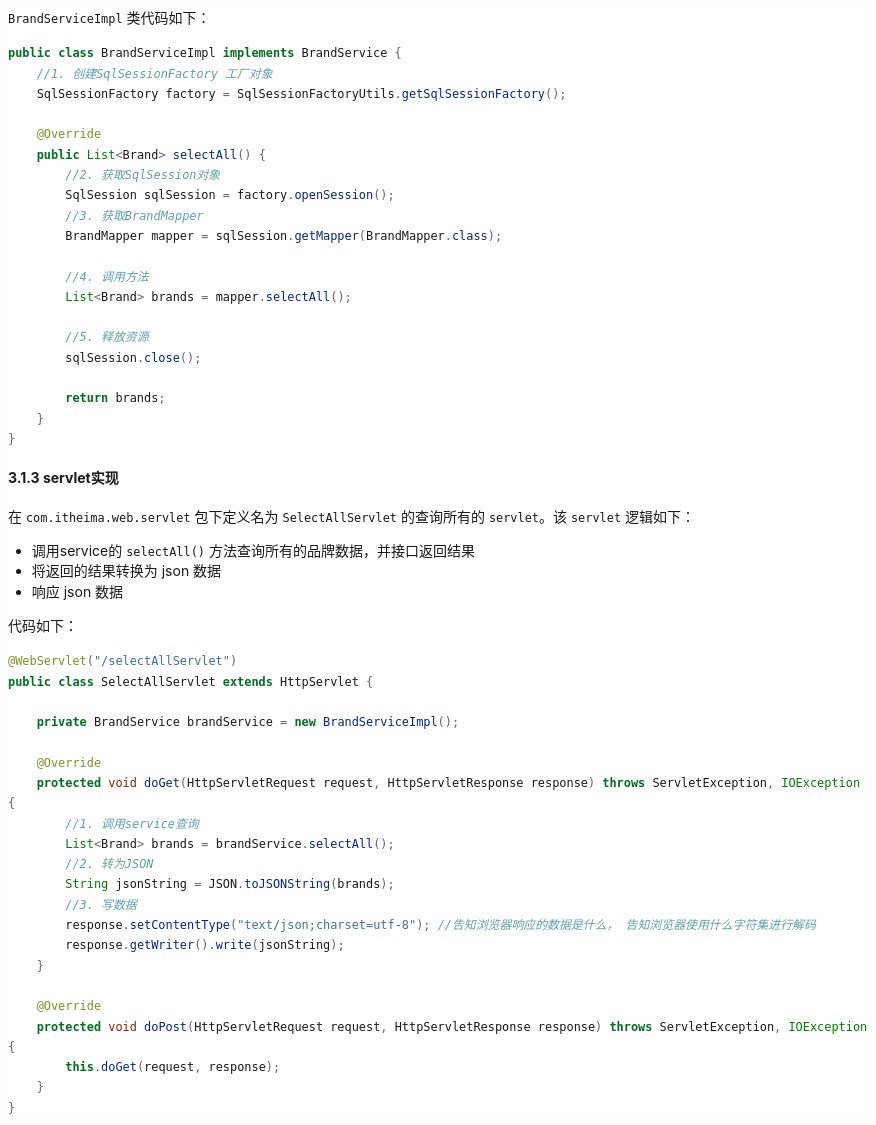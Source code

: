 `BrandServiceImpl` 类代码如下：

```java
public class BrandServiceImpl implements BrandService {
    //1. 创建SqlSessionFactory 工厂对象
    SqlSessionFactory factory = SqlSessionFactoryUtils.getSqlSessionFactory();

    @Override
    public List<Brand> selectAll() {
        //2. 获取SqlSession对象
        SqlSession sqlSession = factory.openSession();
        //3. 获取BrandMapper
        BrandMapper mapper = sqlSession.getMapper(BrandMapper.class);

        //4. 调用方法
        List<Brand> brands = mapper.selectAll();

        //5. 释放资源
        sqlSession.close();

        return brands;
    }
}
```

#### 3.1.3  servlet实现

在 `com.itheima.web.servlet` 包下定义名为 `SelectAllServlet` 的查询所有的 `servlet`。该 `servlet` 逻辑如下：

* 调用service的 `selectAll()` 方法查询所有的品牌数据，并接口返回结果
* 将返回的结果转换为 json 数据
* 响应 json 数据

代码如下：

```java
@WebServlet("/selectAllServlet")
public class SelectAllServlet extends HttpServlet {

    private BrandService brandService = new BrandServiceImpl();

    @Override
    protected void doGet(HttpServletRequest request, HttpServletResponse response) throws ServletException, IOException {
        //1. 调用service查询
        List<Brand> brands = brandService.selectAll();
        //2. 转为JSON
        String jsonString = JSON.toJSONString(brands);
        //3. 写数据
        response.setContentType("text/json;charset=utf-8"); //告知浏览器响应的数据是什么， 告知浏览器使用什么字符集进行解码
        response.getWriter().write(jsonString);
    }

    @Override
    protected void doPost(HttpServletRequest request, HttpServletResponse response) throws ServletException, IOException {
        this.doGet(request, response);
    }
}
```
